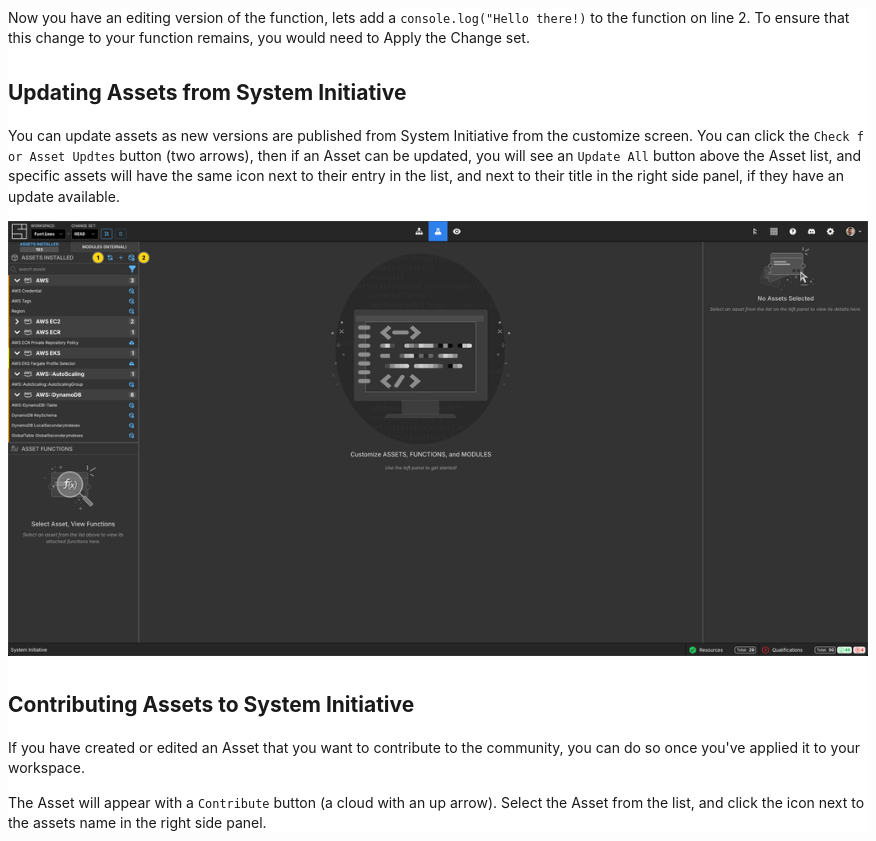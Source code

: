 Now you have an editing version of the function, lets add a `console.log("Hello there!)` to the function on line 2. To ensure that this change to your function remains, you would need to Apply the Change set.

## Updating Assets from System Initiative

You can update assets as new versions are published from System Initiative from
the customize screen. You can click the `Check for Asset Updtes` button (two arrows), then if an Asset can be updated, you will see an `Update All` button above the Asset list, and specific assets will have the same icon next to their entry in the list, and next to their title in the right side panel, if
they have an update available.

![Updating Assets from System Initiative](./creating-components/updating-assets-from-system-initiative.png)

## Contributing Assets to System Initiative

If you have created or edited an Asset that you want to contribute to the community,
you can do so once you've applied it to your workspace.

The Asset will appear with a `Contribute` button (a cloud with an up arrow).
Select the Asset from the list, and click the icon next to the assets name in
the right side panel.
